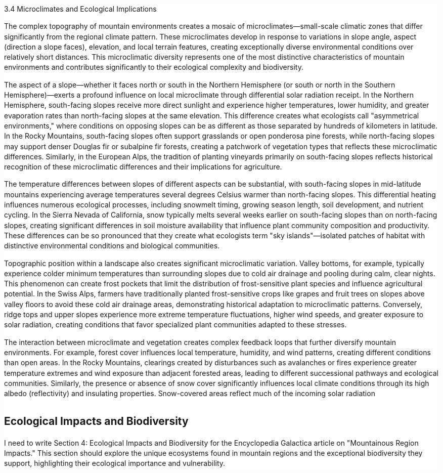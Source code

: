 3.4 Microclimates and Ecological Implications

The complex topography of mountain environments creates a mosaic of microclimates—small-scale climatic zones that differ significantly from the regional climate pattern. These microclimates develop in response to variations in slope angle, aspect (direction a slope faces), elevation, and local terrain features, creating exceptionally diverse environmental conditions over relatively short distances. This microclimatic diversity represents one of the most distinctive characteristics of mountain environments and contributes significantly to their ecological complexity and biodiversity.

The aspect of a slope—whether it faces north or south in the Northern Hemisphere (or south or north in the Southern Hemisphere)—exerts a profound influence on local microclimate through differential solar radiation receipt. In the Northern Hemisphere, south-facing slopes receive more direct sunlight and experience higher temperatures, lower humidity, and greater evaporation rates than north-facing slopes at the same elevation. This difference creates what ecologists call "asymmetrical environments," where conditions on opposing slopes can be as different as those separated by hundreds of kilometers in latitude. In the Rocky Mountains, south-facing slopes often support grasslands or open ponderosa pine forests, while north-facing slopes may support denser Douglas fir or subalpine fir forests, creating a patchwork of vegetation types that reflects these microclimatic differences. Similarly, in the European Alps, the tradition of planting vineyards primarily on south-facing slopes reflects historical recognition of these microclimatic differences and their implications for agriculture.

The temperature differences between slopes of different aspects can be substantial, with south-facing slopes in mid-latitude mountains experiencing average temperatures several degrees Celsius warmer than north-facing slopes. This differential heating influences numerous ecological processes, including snowmelt timing, growing season length, soil development, and nutrient cycling. In the Sierra Nevada of California, snow typically melts several weeks earlier on south-facing slopes than on north-facing slopes, creating significant differences in soil moisture availability that influence plant community composition and productivity. These differences can be so pronounced that they create what ecologists term "sky islands"—isolated patches of habitat with distinctive environmental conditions and biological communities.

Topographic position within a landscape also creates significant microclimatic variation. Valley bottoms, for example, typically experience colder minimum temperatures than surrounding slopes due to cold air drainage and pooling during calm, clear nights. This phenomenon can create frost pockets that limit the distribution of frost-sensitive plant species and influence agricultural potential. In the Swiss Alps, farmers have traditionally planted frost-sensitive crops like grapes and fruit trees on slopes above valley floors to avoid these cold air drainage areas, demonstrating historical adaptation to microclimatic patterns. Conversely, ridge tops and upper slopes experience more extreme temperature fluctuations, higher wind speeds, and greater exposure to solar radiation, creating conditions that favor specialized plant communities adapted to these stresses.

The interaction between microclimate and vegetation creates complex feedback loops that further diversify mountain environments. For example, forest cover influences local temperature, humidity, and wind patterns, creating different conditions than open areas. In the Rocky Mountains, clearings created by disturbances such as avalanches or fires experience greater temperature extremes and wind exposure than adjacent forested areas, leading to different successional pathways and ecological communities. Similarly, the presence or absence of snow cover significantly influences local climate conditions through its high albedo (reflectivity) and insulating properties. Snow-covered areas reflect much of the incoming solar radiation

## Ecological Impacts and Biodiversity

<think>I need to write Section 4: Ecological Impacts and Biodiversity for the Encyclopedia Galactica article on "Mountainous Region Impacts." This section should explore the unique ecosystems found in mountain regions and the exceptional biodiversity they support, highlighting their ecological importance and vulnerability.
